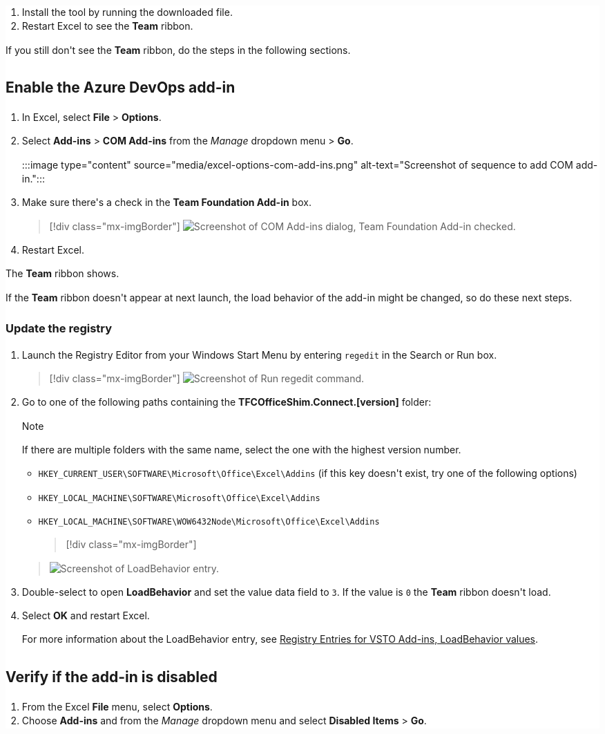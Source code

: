 1. Install the tool by running the downloaded file.
1. Restart Excel to see the **Team** ribbon.

If you still don't see the **Team** ribbon, do the steps in the following sections.

## Enable the Azure DevOps add-in

1. In Excel, select **File** > **Options**.  
2. Select **Add-ins** > **COM Add-ins** from the *Manage* dropdown menu > **Go**.

   :::image type="content" source="media/excel-options-com-add-ins.png" alt-text="Screenshot of sequence to add COM add-in.":::

3. Make sure there's a check in the **Team Foundation Add-in** box.

   > [!div class="mx-imgBorder"]
   > ![Screenshot of COM Add-ins dialog, Team Foundation Add-in checked.](media/tfs-office-issues-excel-tfs-add-in-checkbox.png)

4. Restart Excel.

The **Team** ribbon shows.

If the **Team** ribbon doesn't appear at next launch, the load behavior of the add-in might be changed, so do these next steps.

### Update the registry

1. Launch the Registry Editor from your Windows Start Menu by entering `regedit` in the Search or Run box.

   > [!div class="mx-imgBorder"]
   > ![Screenshot of Run regedit command.](media/tfs-office-issues-run-regedit.png)

1. Go to one of the following paths containing the **TFCOfficeShim.Connect.[version]** folder:

   > [!NOTE]
   > If there are multiple folders with the same name, select the one with the highest version number.

   - `HKEY_CURRENT_USER\SOFTWARE\Microsoft\Office\Excel\Addins` (if this key doesn't exist, try one of the following options)
   - `HKEY_LOCAL_MACHINE\SOFTWARE\Microsoft\Office\Excel\Addins`
   - `HKEY_LOCAL_MACHINE\SOFTWARE\WOW6432Node\Microsoft\Office\Excel\Addins`

      > [!div class="mx-imgBorder"]
   > ![Screenshot of LoadBehavior entry.](media/tfs-office-issues-regedit-loadbehavior-key.png)

1. Double-select to open **LoadBehavior** and set the value data field to `3`. If the value is `0` the **Team** ribbon doesn't load.

1. Select **OK** and restart Excel.

    For more information about the LoadBehavior entry, see [Registry Entries for VSTO Add-ins, LoadBehavior values](/visualstudio/vsto/registry-entries-for-vsto-add-ins#LoadBehavior).  

## Verify if the add-in is disabled

1. From the Excel **File** menu, select **Options**.
1. Choose **Add-ins** and from the *Manage* dropdown menu and select **Disabled Items** > **Go**.

